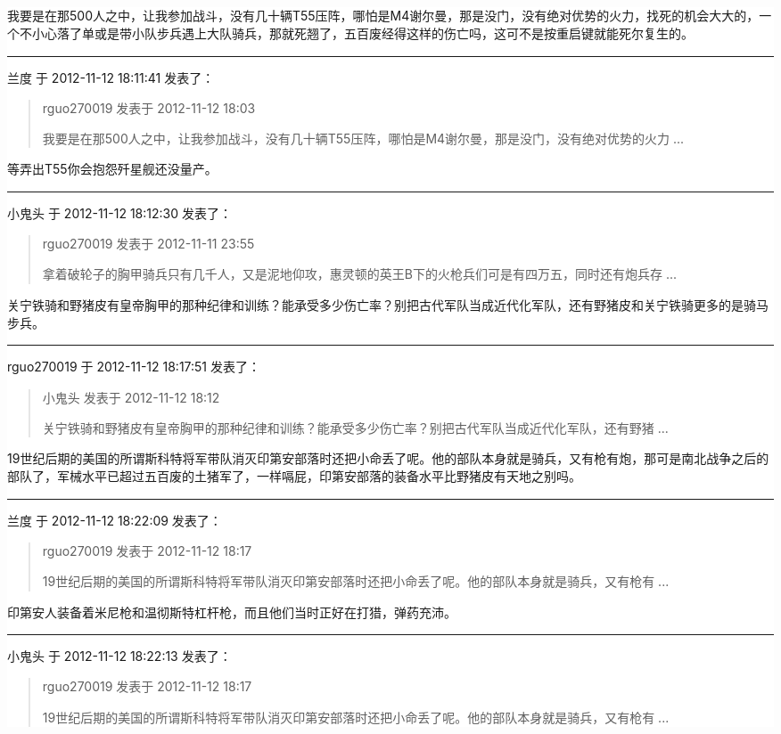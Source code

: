 

我要是在那500人之中，让我参加战斗，没有几十辆T55压阵，哪怕是M4谢尔曼，那是没门，没有绝对优势的火力，找死的机会大大的，一个不小心落了单或是带小队步兵遇上大队骑兵，那就死翘了，五百废经得这样的伤亡吗，这可不是按重启键就能死尔复生的。

---------

兰度 于 2012-11-12 18:11:41 发表了：

> rguo270019 发表于 2012-11-12 18:03
> 
> 我要是在那500人之中，让我参加战斗，没有几十辆T55压阵，哪怕是M4谢尔曼，那是没门，没有绝对优势的火力 ...



等弄出T55你会抱怨歼星舰还没量产。

---------

小鬼头 于 2012-11-12 18:12:30 发表了：

> rguo270019 发表于 2012-11-11 23:55
> 
> 拿着破轮子的胸甲骑兵只有几千人，又是泥地仰攻，惠灵顿的英王B下的火枪兵们可是有四万五，同时还有炮兵存 ...



关宁铁骑和野猪皮有皇帝胸甲的那种纪律和训练？能承受多少伤亡率？别把古代军队当成近代化军队，还有野猪皮和关宁铁骑更多的是骑马步兵。

---------

rguo270019 于 2012-11-12 18:17:51 发表了：

> 小鬼头 发表于 2012-11-12 18:12
> 
> 关宁铁骑和野猪皮有皇帝胸甲的那种纪律和训练？能承受多少伤亡率？别把古代军队当成近代化军队，还有野猪 ...



19世纪后期的美国的所谓斯科特将军带队消灭印第安部落时还把小命丢了呢。他的部队本身就是骑兵，又有枪有炮，那可是南北战争之后的部队了，军械水平已超过五百废的土猪军了，一样嗝屁，印第安部落的装备水平比野猪皮有天地之别吗。

---------

兰度 于 2012-11-12 18:22:09 发表了：

> rguo270019 发表于 2012-11-12 18:17
> 
> 19世纪后期的美国的所谓斯科特将军带队消灭印第安部落时还把小命丢了呢。他的部队本身就是骑兵，又有枪有 ...



印第安人装备着米尼枪和温彻斯特杠杆枪，而且他们当时正好在打猎，弹药充沛。

---------

小鬼头 于 2012-11-12 18:22:13 发表了：

> rguo270019 发表于 2012-11-12 18:17
> 
> 19世纪后期的美国的所谓斯科特将军带队消灭印第安部落时还把小命丢了呢。他的部队本身就是骑兵，又有枪有 ...


